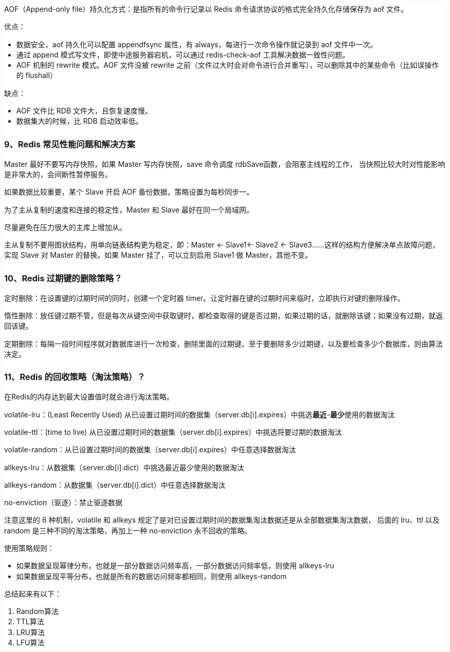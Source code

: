 AOF（Append-only file）持久化方式：是指所有的命令行记录以 Redis 命令请求协议的格式完全持久化存储保存为 aof 文件。

优点：
* 数据安全，aof 持久化可以配置 appendfsync 属性，有 always，每进行一次命令操作就记录到 aof 文件中一次。
* 通过 append 模式写文件，即使中途服务器宕机，可以通过 redis-check-aof 工具解决数据一致性问题。
* AOF 机制的 rewrite 模式。AOF 文件没被 rewrite 之前（文件过大时会对命令进行合并重写），可以删除其中的某些命令（比如误操作的 flushall）

缺点：
* AOF 文件比 RDB 文件大，且恢复速度慢。
* 数据集大的时候，比 RDB 启动效率低。

### 9、Redis 常见性能问题和解决方案

Master 最好不要写内存快照，如果 Master 写内存快照，save 命令调度 rdbSave函数，会阻塞主线程的工作，
当快照比较大时对性能影响是非常大的，会间断性暂停服务。

如果数据比较重要，某个 Slave 开启 AOF 备份数据，策略设置为每秒同步一。

为了主从复制的速度和连接的稳定性，Master 和 Slave 最好在同一个局域网。

尽量避免在压力很大的主库上增加从。

主从复制不要用图状结构，用单向链表结构更为稳定，即：Master <- Slave1<- Slave2 <- Slave3……这样的结构方便解决单点故障问题，
实现 Slave 对 Master 的替换。如果 Master 挂了，可以立刻启用 Slave1 做 Master，其他不变。

### 10、Redis 过期键的删除策略？

定时删除：在设置键的过期时间的同时，创建一个定时器 timer。让定时器在键的过期时间来临时，立即执行对键的删除操作。

惰性删除：放任键过期不管，但是每次从键空间中获取键时，都检查取得的键是否过期，如果过期的话，就删除该键；如果没有过期，就返回该键。

定期删除：每隔一段时间程序就对数据库进行一次检查，删除里面的过期键。至于要删除多少过期键，以及要检查多少个数据库，则由算法决定。

### 11、Redis 的回收策略（淘汰策略）？

在Redis的内存达到最大设置值时就会进行淘汰策略。

volatile-lru：(Least Recently Used) 从已设置过期时间的数据集（server.db[i].expires）中挑选**最近**-**最少**使用的数据淘汰

volatile-ttl：(time to live) 从已设置过期时间的数据集（server.db[i].expires）中挑选将要过期的数据淘汰

volatile-random：从已设置过期时间的数据集（server.db[i].expires）中任意选择数据淘汰

allkeys-lru：从数据集（server.db[i].dict）中挑选最近最少使用的数据淘汰

allkeys-random：从数据集（server.db[i].dict）中任意选择数据淘汰

no-enviction（驱逐）：禁止驱逐数据

注意这里的 6 种机制，volatile 和 allkeys 规定了是对已设置过期时间的数据集淘汰数据还是从全部数据集淘汰数据，
后面的 lru、ttl 以及 random 是三种不同的淘汰策略，再加上一种 no-enviction 永不回收的策略。

使用策略规则：
* 如果数据呈现幂律分布，也就是一部分数据访问频率高，一部分数据访问频率低，则使用 allkeys-lru
* 如果数据呈现平等分布，也就是所有的数据访问频率都相同，则使用 allkeys-random

总结起来有以下：
1. Random算法
2. TTL算法
3. LRU算法
4. LFU算法
